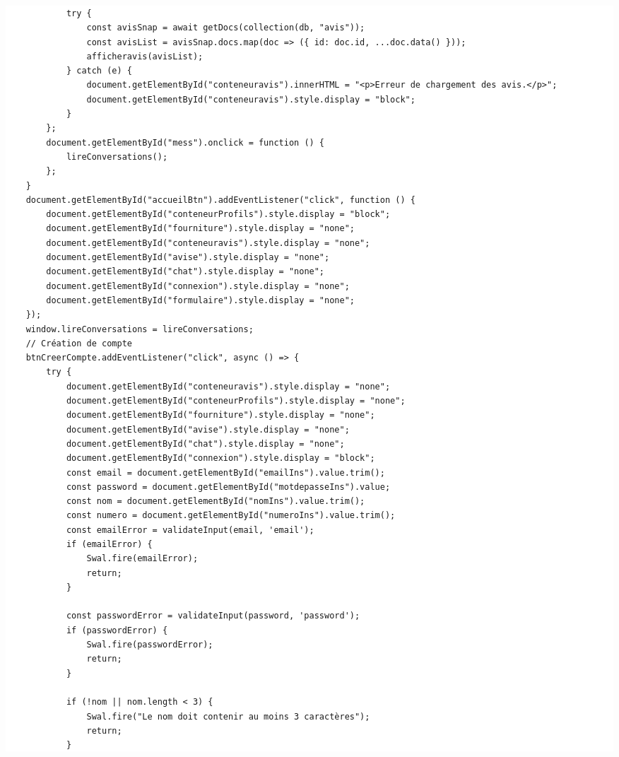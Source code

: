                 try {
                    const avisSnap = await getDocs(collection(db, "avis"));
                    const avisList = avisSnap.docs.map(doc => ({ id: doc.id, ...doc.data() }));
                    afficheravis(avisList);
                } catch (e) {
                    document.getElementById("conteneuravis").innerHTML = "<p>Erreur de chargement des avis.</p>";
                    document.getElementById("conteneuravis").style.display = "block";
                }
            };
            document.getElementById("mess").onclick = function () {
                lireConversations();
            };
        }
        document.getElementById("accueilBtn").addEventListener("click", function () {
            document.getElementById("conteneurProfils").style.display = "block";
            document.getElementById("fourniture").style.display = "none";
            document.getElementById("conteneuravis").style.display = "none";
            document.getElementById("avise").style.display = "none";
            document.getElementById("chat").style.display = "none";
            document.getElementById("connexion").style.display = "none";
            document.getElementById("formulaire").style.display = "none";
        });
        window.lireConversations = lireConversations;
        // Création de compte 
        btnCreerCompte.addEventListener("click", async () => {
            try {
                document.getElementById("conteneuravis").style.display = "none";
                document.getElementById("conteneurProfils").style.display = "none";
                document.getElementById("fourniture").style.display = "none";
                document.getElementById("avise").style.display = "none";
                document.getElementById("chat").style.display = "none";
                document.getElementById("connexion").style.display = "block";
                const email = document.getElementById("emailIns").value.trim();
                const password = document.getElementById("motdepasseIns").value;
                const nom = document.getElementById("nomIns").value.trim();
                const numero = document.getElementById("numeroIns").value.trim();
                const emailError = validateInput(email, 'email');
                if (emailError) {
                    Swal.fire(emailError);
                    return;
                }

                const passwordError = validateInput(password, 'password');
                if (passwordError) {
                    Swal.fire(passwordError);
                    return;
                }

                if (!nom || nom.length < 3) {
                    Swal.fire("Le nom doit contenir au moins 3 caractères");
                    return;
                }
